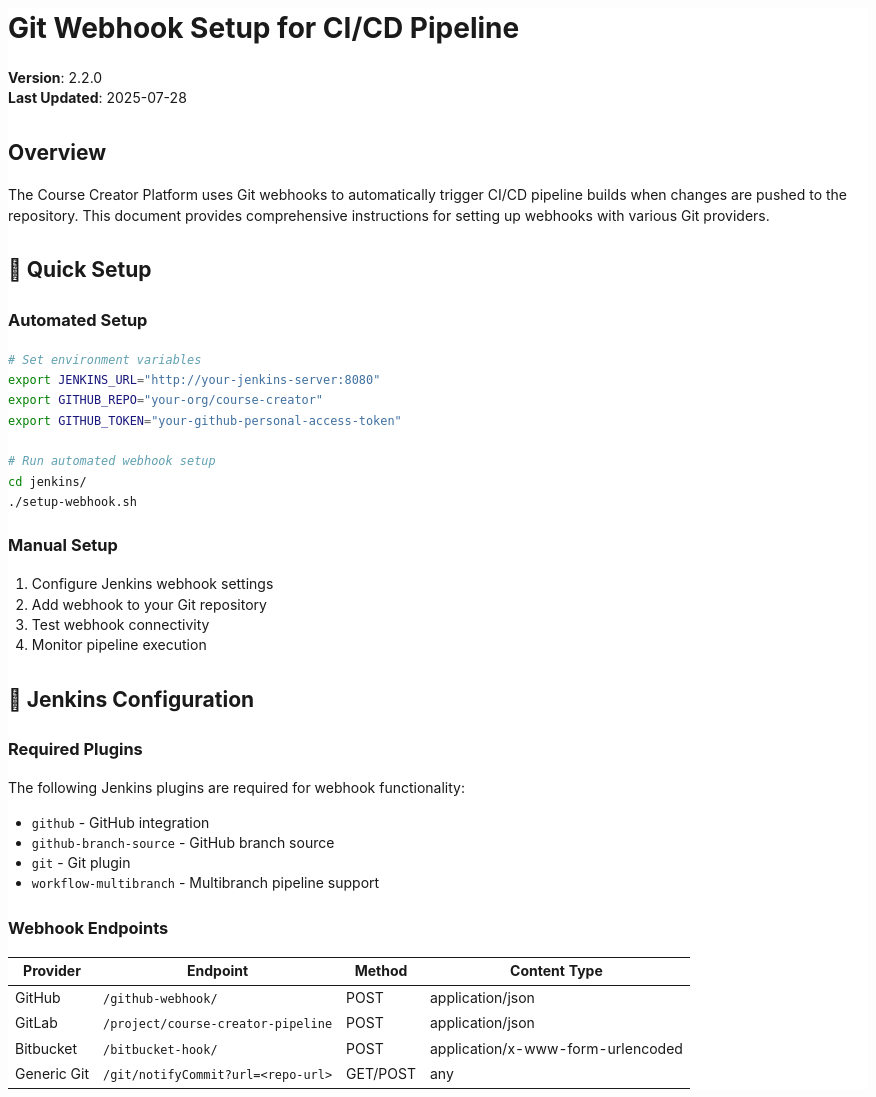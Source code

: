 # Git Webhook Setup for CI/CD Pipeline

**Version**: 2.2.0  
**Last Updated**: 2025-07-28

## Overview

The Course Creator Platform uses Git webhooks to automatically trigger CI/CD pipeline builds when changes are pushed to the repository. This document provides comprehensive instructions for setting up webhooks with various Git providers.

## 🎯 Quick Setup

### Automated Setup
```bash
# Set environment variables
export JENKINS_URL="http://your-jenkins-server:8080"
export GITHUB_REPO="your-org/course-creator"
export GITHUB_TOKEN="your-github-personal-access-token"

# Run automated webhook setup
cd jenkins/
./setup-webhook.sh
```

### Manual Setup
1. Configure Jenkins webhook settings
2. Add webhook to your Git repository
3. Test webhook connectivity
4. Monitor pipeline execution

## 🔧 Jenkins Configuration

### Required Plugins
The following Jenkins plugins are required for webhook functionality:
- `github` - GitHub integration
- `github-branch-source` - GitHub branch source
- `git` - Git plugin
- `workflow-multibranch` - Multibranch pipeline support

### Webhook Endpoints

| Provider | Endpoint | Method | Content Type |
|----------|----------|--------|--------------|
| GitHub | `/github-webhook/` | POST | application/json |
| GitLab | `/project/course-creator-pipeline` | POST | application/json |
| Bitbucket | `/bitbucket-hook/` | POST | application/x-www-form-urlencoded |
| Generic Git | `/git/notifyCommit?url=<repo-url>` | GET/POST | any |
